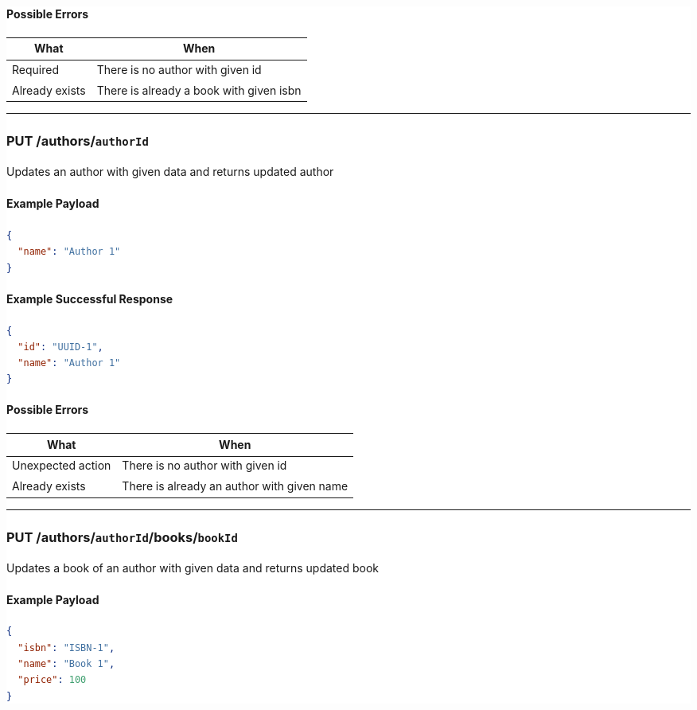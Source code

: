 #### Possible Errors

| What           | When                                    |
| -------------- | --------------------------------------- |
| Required       | There is no author with given id        |
| Already exists | There is already a book with given isbn |

---

### PUT /authors/`authorId`

Updates an author with given data and returns updated author

#### Example Payload

```json
{
  "name": "Author 1"
}
```

#### Example Successful Response

```json
{
  "id": "UUID-1",
  "name": "Author 1"
}
```

#### Possible Errors

| What              | When                                       |
| ----------------- | ------------------------------------------ |
| Unexpected action | There is no author with given id           |
| Already exists    | There is already an author with given name |

---

### PUT /authors/`authorId`/books/`bookId`

Updates a book of an author with given data and returns updated book

#### Example Payload

```json
{
  "isbn": "ISBN-1",
  "name": "Book 1",
  "price": 100
}
```
